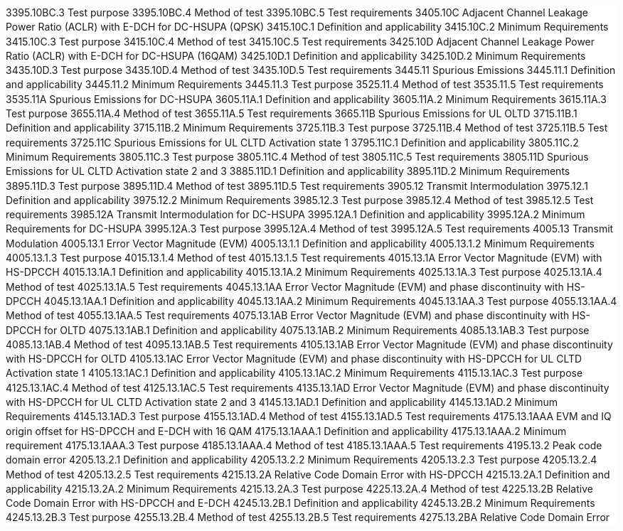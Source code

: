 3395.10BC.3 Test purpose 3395.10BC.4 Method of test 3395.10BC.5 Test
requirements 3405.10C Adjacent Channel Leakage Power Ratio (ACLR) with
E-DCH for DC-HSUPA (QPSK) 3415.10C.1 Definition and applicability
3415.10C.2 Minimum Requirements 3415.10C.3 Test purpose 3415.10C.4
Method of test 3415.10C.5 Test requirements 3425.10D Adjacent Channel
Leakage Power Ratio (ACLR) with E-DCH for DC-HSUPA (16QAM) 3425.10D.1
Definition and applicability 3425.10D.2 Minimum Requirements 3435.10D.3
Test purpose 3435.10D.4 Method of test 3435.10D.5 Test requirements
3445.11 Spurious Emissions 3445.11.1 Definition and applicability
3445.11.2 Minimum Requirements 3445.11.3 Test purpose 3525.11.4 Method
of test 3535.11.5 Test requirements 3535.11A Spurious Emissions for
DC-HSUPA 3605.11A.1 Definition and applicability 3605.11A.2 Minimum
Requirements 3615.11A.3 Test purpose 3655.11A.4 Method of test
3655.11A.5 Test requirements 3665.11B Spurious Emissions for UL OLTD
3715.11B.1 Definition and applicability 3715.11B.2 Minimum Requirements
3725.11B.3 Test purpose 3725.11B.4 Method of test 3725.11B.5 Test
requirements 3725.11C Spurious Emissions for UL CLTD Activation state 1
3795.11C.1 Definition and applicability 3805.11C.2 Minimum Requirements
3805.11C.3 Test purpose 3805.11C.4 Method of test 3805.11C.5 Test
requirements 3805.11D Spurious Emissions for UL CLTD Activation state 2
and 3 3885.11D.1 Definition and applicability 3895.11D.2 Minimum
Requirements 3895.11D.3 Test purpose 3895.11D.4 Method of test
3895.11D.5 Test requirements 3905.12 Transmit Intermodulation 3975.12.1
Definition and applicability 3975.12.2 Minimum Requirements 3985.12.3
Test purpose 3985.12.4 Method of test 3985.12.5 Test requirements
3985.12A Transmit Intermodulation for DC-HSUPA 3995.12A.1 Definition and
applicability 3995.12A.2 Minimum Requirements for DC-HSUPA 3995.12A.3
Test purpose 3995.12A.4 Method of test 3995.12A.5 Test requirements
4005.13 Transmit Modulation 4005.13.1 Error Vector Magnitude (EVM)
4005.13.1.1 Definition and applicability 4005.13.1.2 Minimum
Requirements 4005.13.1.3 Test purpose 4015.13.1.4 Method of test
4015.13.1.5 Test requirements 4015.13.1A Error Vector Magnitude (EVM)
with HS-DPCCH 4015.13.1A.1 Definition and applicability 4015.13.1A.2
Minimum Requirements 4025.13.1A.3 Test purpose 4025.13.1A.4 Method of
test 4025.13.1A.5 Test requirements 4045.13.1AA Error Vector Magnitude
(EVM) and phase discontinuity with HS-DPCCH 4045.13.1AA.1 Definition and
applicability 4045.13.1AA.2 Minimum Requirements 4045.13.1AA.3 Test
purpose 4055.13.1AA.4 Method of test 4055.13.1AA.5 Test requirements
4075.13.1AB Error Vector Magnitude (EVM) and phase discontinuity with
HS-DPCCH for OLTD 4075.13.1AB.1 Definition and applicability
4075.13.1AB.2 Minimum Requirements 4085.13.1AB.3 Test purpose
4085.13.1AB.4 Method of test 4095.13.1AB.5 Test requirements 4105.13.1AB
Error Vector Magnitude (EVM) and phase discontinuity with HS-DPCCH for
OLTD 4105.13.1AC Error Vector Magnitude (EVM) and phase discontinuity
with HS-DPCCH for UL CLTD Activation state 1 4105.13.1AC.1 Definition
and applicability 4105.13.1AC.2 Minimum Requirements 4115.13.1AC.3 Test
purpose 4125.13.1AC.4 Method of test 4125.13.1AC.5 Test requirements
4135.13.1AD Error Vector Magnitude (EVM) and phase discontinuity with
HS-DPCCH for UL CLTD Activation state 2 and 3 4145.13.1AD.1 Definition
and applicability 4145.13.1AD.2 Minimum Requirements 4145.13.1AD.3 Test
purpose 4155.13.1AD.4 Method of test 4155.13.1AD.5 Test requirements
4175.13.1AAA EVM and IQ origin offset for HS-DPCCH and E-DCH with 16 QAM
4175.13.1AAA.1 Definition and applicability 4175.13.1AAA.2 Minimum
requirement 4175.13.1AAA.3 Test purpose 4185.13.1AAA.4 Method of test
4185.13.1AAA.5 Test requirements 4195.13.2 Peak code domain error
4205.13.2.1 Definition and applicability 4205.13.2.2 Minimum
Requirements 4205.13.2.3 Test purpose 4205.13.2.4 Method of test
4205.13.2.5 Test requirements 4215.13.2A Relative Code Domain Error with
HS-DPCCH 4215.13.2A.1 Definition and applicability 4215.13.2A.2 Minimum
Requirements 4215.13.2A.3 Test purpose 4225.13.2A.4 Method of test
4225.13.2B Relative Code Domain Error with HS-DPCCH and E-DCH
4245.13.2B.1 Definition and applicability 4245.13.2B.2 Minimum
Requirements 4245.13.2B.3 Test purpose 4255.13.2B.4 Method of test
4255.13.2B.5 Test requirements 4275.13.2BA Relative Code Domain Error
